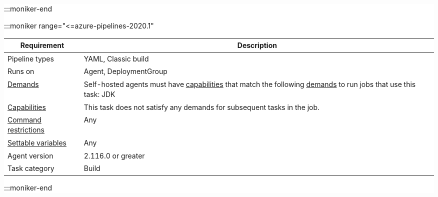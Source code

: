 :::moniker-end

:::moniker range="<=azure-pipelines-2020.1"

| Requirement | Description |
|-------------|-------------|
| Pipeline types | YAML, Classic build |
| Runs on | Agent, DeploymentGroup |
| [Demands](/azure/devops/pipelines/process/demands) | Self-hosted agents must have [capabilities](/azure/devops/pipelines/agents/agents#capabilities) that match the following [demands](/azure/devops/pipelines/process/demands) to run jobs that use this task: JDK |
| [Capabilities](/azure/devops/pipelines/agents/agents#capabilities) | This task does not satisfy any demands for subsequent tasks in the job. |
| [Command restrictions](/azure/devops/pipelines/security/templates#agent-logging-command-restrictions) | Any |
| [Settable variables](/azure/devops/pipelines/security/templates#agent-logging-command-restrictions) | Any |
| Agent version |  2.116.0 or greater |
| Task category | Build |

:::moniker-end






